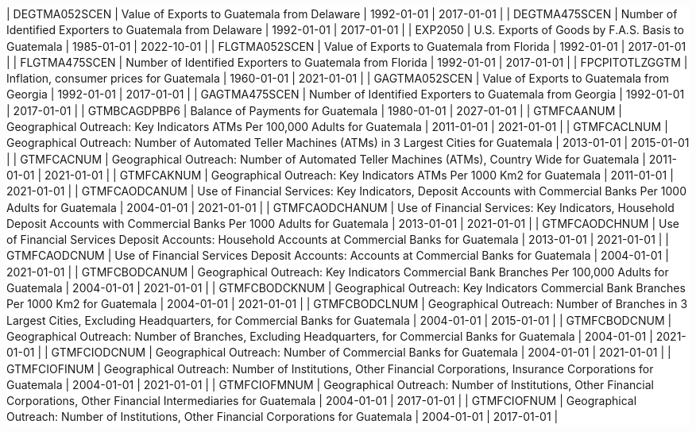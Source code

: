 | DEGTMA052SCEN       | Value of Exports to Guatemala from Delaware                                                                                                                         | 1992-01-01          | 2017-01-01        |
| DEGTMA475SCEN       | Number of Identified Exporters to Guatemala from Delaware                                                                                                           | 1992-01-01          | 2017-01-01        |
| EXP2050             | U.S. Exports of Goods by F.A.S. Basis to Guatemala                                                                                                                  | 1985-01-01          | 2022-10-01        |
| FLGTMA052SCEN       | Value of Exports to Guatemala from Florida                                                                                                                          | 1992-01-01          | 2017-01-01        |
| FLGTMA475SCEN       | Number of Identified Exporters to Guatemala from Florida                                                                                                            | 1992-01-01          | 2017-01-01        |
| FPCPITOTLZGGTM      | Inflation, consumer prices for Guatemala                                                                                                                            | 1960-01-01          | 2021-01-01        |
| GAGTMA052SCEN       | Value of Exports to Guatemala from Georgia                                                                                                                          | 1992-01-01          | 2017-01-01        |
| GAGTMA475SCEN       | Number of Identified Exporters to Guatemala from Georgia                                                                                                            | 1992-01-01          | 2017-01-01        |
| GTMBCAGDPBP6        | Balance of Payments for Guatemala                                                                                                                                   | 1980-01-01          | 2027-01-01        |
| GTMFCAANUM          | Geographical Outreach: Key Indicators ATMs Per 100,000 Adults for Guatemala                                                                                         | 2011-01-01          | 2021-01-01        |
| GTMFCACLNUM         | Geographical Outreach: Number of Automated Teller Machines (ATMs) in 3 Largest Cities for Guatemala                                                                 | 2013-01-01          | 2015-01-01        |
| GTMFCACNUM          | Geographical Outreach: Number of Automated Teller Machines (ATMs), Country Wide for Guatemala                                                                       | 2011-01-01          | 2021-01-01        |
| GTMFCAKNUM          | Geographical Outreach: Key Indicators ATMs Per 1000 Km2 for Guatemala                                                                                               | 2011-01-01          | 2021-01-01        |
| GTMFCAODCANUM       | Use of Financial Services: Key Indicators, Deposit Accounts with Commercial Banks Per 1000 Adults for Guatemala                                                     | 2004-01-01          | 2021-01-01        |
| GTMFCAODCHANUM      | Use of Financial Services: Key Indicators, Household Deposit Accounts with Commercial Banks Per 1000 Adults for Guatemala                                           | 2013-01-01          | 2021-01-01        |
| GTMFCAODCHNUM       | Use of Financial Services Deposit Accounts: Household Accounts at Commercial Banks for Guatemala                                                                    | 2013-01-01          | 2021-01-01        |
| GTMFCAODCNUM        | Use of Financial Services Deposit Accounts: Accounts at Commercial Banks for Guatemala                                                                              | 2004-01-01          | 2021-01-01        |
| GTMFCBODCANUM       | Geographical Outreach: Key Indicators Commercial Bank Branches Per 100,000 Adults for Guatemala                                                                     | 2004-01-01          | 2021-01-01        |
| GTMFCBODCKNUM       | Geographical Outreach: Key Indicators Commercial Bank Branches Per 1000 Km2 for Guatemala                                                                           | 2004-01-01          | 2021-01-01        |
| GTMFCBODCLNUM       | Geographical Outreach: Number of Branches in 3 Largest Cities, Excluding Headquarters, for Commercial Banks for Guatemala                                           | 2004-01-01          | 2015-01-01        |
| GTMFCBODCNUM        | Geographical Outreach: Number of Branches, Excluding Headquarters, for Commercial Banks for Guatemala                                                               | 2004-01-01          | 2021-01-01        |
| GTMFCIODCNUM        | Geographical Outreach: Number of Commercial Banks for Guatemala                                                                                                     | 2004-01-01          | 2021-01-01        |
| GTMFCIOFINUM        | Geographical Outreach: Number of Institutions, Other Financial Corporations, Insurance Corporations for Guatemala                                                   | 2004-01-01          | 2021-01-01        |
| GTMFCIOFMNUM        | Geographical Outreach: Number of Institutions, Other Financial Corporations, Other Financial Intermediaries for Guatemala                                           | 2004-01-01          | 2017-01-01        |
| GTMFCIOFNUM         | Geographical Outreach: Number of Institutions, Other Financial Corporations for Guatemala                                                                           | 2004-01-01          | 2017-01-01        |